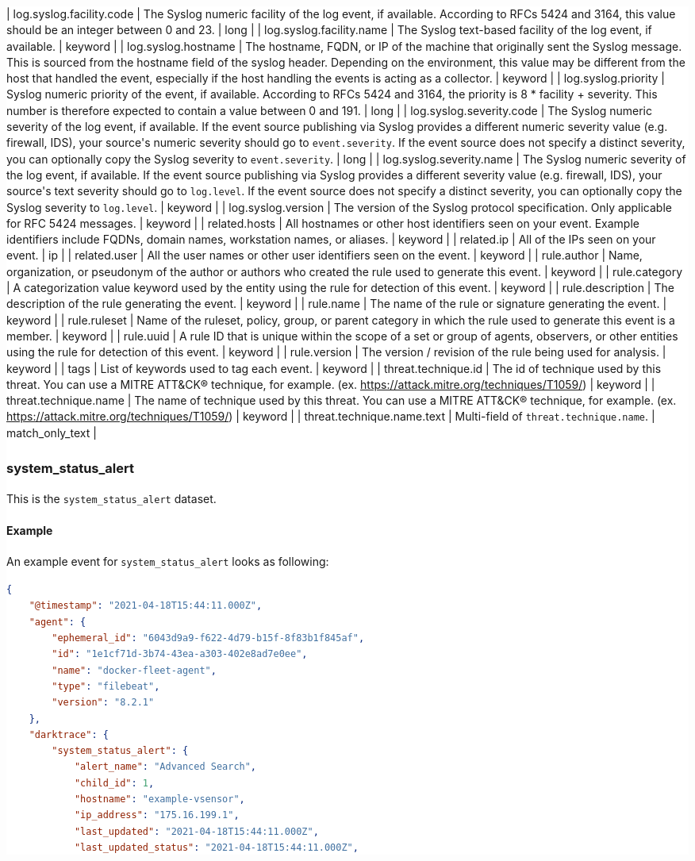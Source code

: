 | log.syslog.facility.code | The Syslog numeric facility of the log event, if available. According to RFCs 5424 and 3164, this value should be an integer between 0 and 23. | long |
| log.syslog.facility.name | The Syslog text-based facility of the log event, if available. | keyword |
| log.syslog.hostname | The hostname, FQDN, or IP of the machine that originally sent the Syslog message. This is sourced from the hostname field of the syslog header. Depending on the environment, this value may be different from the host that handled the event, especially if the host handling the events is acting as a collector. | keyword |
| log.syslog.priority | Syslog numeric priority of the event, if available. According to RFCs 5424 and 3164, the priority is 8 \* facility + severity. This number is therefore expected to contain a value between 0 and 191. | long |
| log.syslog.severity.code | The Syslog numeric severity of the log event, if available. If the event source publishing via Syslog provides a different numeric severity value (e.g. firewall, IDS), your source's numeric severity should go to `event.severity`. If the event source does not specify a distinct severity, you can optionally copy the Syslog severity to `event.severity`. | long |
| log.syslog.severity.name | The Syslog numeric severity of the log event, if available. If the event source publishing via Syslog provides a different severity value (e.g. firewall, IDS), your source's text severity should go to `log.level`. If the event source does not specify a distinct severity, you can optionally copy the Syslog severity to `log.level`. | keyword |
| log.syslog.version | The version of the Syslog protocol specification. Only applicable for RFC 5424 messages. | keyword |
| related.hosts | All hostnames or other host identifiers seen on your event. Example identifiers include FQDNs, domain names, workstation names, or aliases. | keyword |
| related.ip | All of the IPs seen on your event. | ip |
| related.user | All the user names or other user identifiers seen on the event. | keyword |
| rule.author | Name, organization, or pseudonym of the author or authors who created the rule used to generate this event. | keyword |
| rule.category | A categorization value keyword used by the entity using the rule for detection of this event. | keyword |
| rule.description | The description of the rule generating the event. | keyword |
| rule.name | The name of the rule or signature generating the event. | keyword |
| rule.ruleset | Name of the ruleset, policy, group, or parent category in which the rule used to generate this event is a member. | keyword |
| rule.uuid | A rule ID that is unique within the scope of a set or group of agents, observers, or other entities using the rule for detection of this event. | keyword |
| rule.version | The version / revision of the rule being used for analysis. | keyword |
| tags | List of keywords used to tag each event. | keyword |
| threat.technique.id | The id of technique used by this threat. You can use a MITRE ATT&CK® technique, for example. (ex. https://attack.mitre.org/techniques/T1059/) | keyword |
| threat.technique.name | The name of technique used by this threat. You can use a MITRE ATT&CK® technique, for example. (ex. https://attack.mitre.org/techniques/T1059/) | keyword |
| threat.technique.name.text | Multi-field of `threat.technique.name`. | match_only_text |


### system_status_alert

This is the `system_status_alert` dataset.

#### Example

An example event for `system_status_alert` looks as following:

```json
{
    "@timestamp": "2021-04-18T15:44:11.000Z",
    "agent": {
        "ephemeral_id": "6043d9a9-f622-4d79-b15f-8f83b1f845af",
        "id": "1e1cf71d-3b74-43ea-a303-402e8ad7e0ee",
        "name": "docker-fleet-agent",
        "type": "filebeat",
        "version": "8.2.1"
    },
    "darktrace": {
        "system_status_alert": {
            "alert_name": "Advanced Search",
            "child_id": 1,
            "hostname": "example-vsensor",
            "ip_address": "175.16.199.1",
            "last_updated": "2021-04-18T15:44:11.000Z",
            "last_updated_status": "2021-04-18T15:44:11.000Z",
```